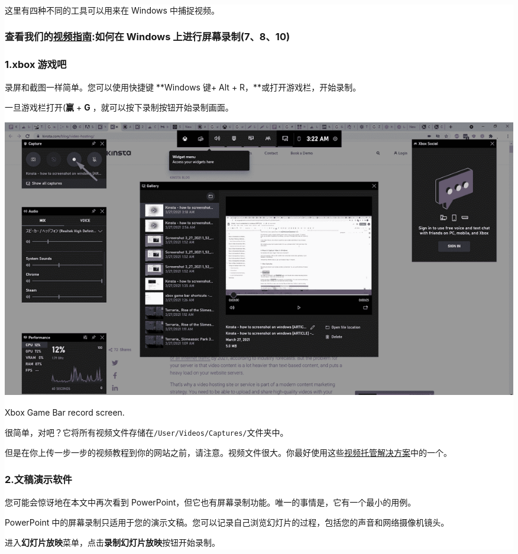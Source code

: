 这里有四种不同的工具可以用来在 Windows 中捕捉视频。

### 查看我们的[视频指南](https://www.youtube.com/watch?v=movAdBNW3mY):如何在 Windows 上进行屏幕录制(7、8、10)



### 1.xbox 游戏吧

录屏和截图一样简单。您可以使用快捷键 **Windows 键+ Alt + R，**或打开游戏栏，开始录制。

一旦游戏栏打开(**赢** + **G** ，就可以按下录制按钮开始录制画面。

![Xbox Game Bar record screen.](img/38c1ea6732cd27373e2e76119337374b.png)

Xbox Game Bar record screen.



很简单，对吧？它将所有视频文件存储在`/User/Videos/Captures/`文件夹中。

但是在你上传一步一步的视频教程到你的网站之前，请注意。视频文件很大。你最好使用这些[视频托管解决方案](https://kinsta.com/blog/video-hosting/)中的一个。

### 2.文稿演示软件

您可能会惊讶地在本文中再次看到 PowerPoint，但它也有屏幕录制功能。唯一的事情是，它有一个最小的用例。

PowerPoint 中的屏幕录制只适用于您的演示文稿。您可以记录自己浏览幻灯片的过程，包括您的声音和网络摄像机镜头。

进入**幻灯片放映**菜单，点击**录制幻灯片放映**按钮开始录制。
